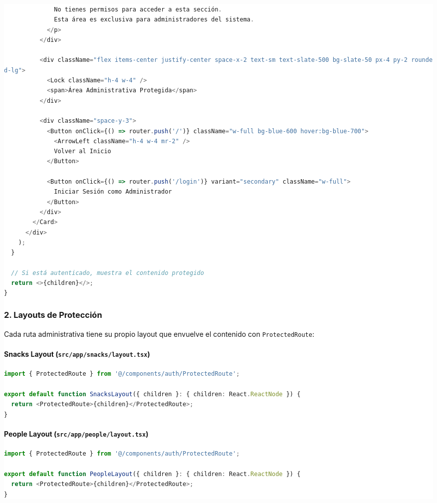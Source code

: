 ```typescript
              No tienes permisos para acceder a esta sección. 
              Esta área es exclusiva para administradores del sistema.
            </p>
          </div>

          <div className="flex items-center justify-center space-x-2 text-sm text-slate-500 bg-slate-50 px-4 py-2 rounded-lg">
            <Lock className="h-4 w-4" />
            <span>Área Administrativa Protegida</span>
          </div>

          <div className="space-y-3">
            <Button onClick={() => router.push('/')} className="w-full bg-blue-600 hover:bg-blue-700">
              <ArrowLeft className="h-4 w-4 mr-2" />
              Volver al Inicio
            </Button>
            
            <Button onClick={() => router.push('/login')} variant="secondary" className="w-full">
              Iniciar Sesión como Administrador
            </Button>
          </div>
        </Card>
      </div>
    );
  }

  // Si está autenticado, muestra el contenido protegido
  return <>{children}</>;
}
```

### **2. Layouts de Protección**
Cada ruta administrativa tiene su propio layout que envuelve el contenido con `ProtectedRoute`:

#### **Snacks Layout** (`src/app/snacks/layout.tsx`)
```typescript
import { ProtectedRoute } from '@/components/auth/ProtectedRoute';

export default function SnacksLayout({ children }: { children: React.ReactNode }) {
  return <ProtectedRoute>{children}</ProtectedRoute>;
}
```

#### **People Layout** (`src/app/people/layout.tsx`)
```typescript
import { ProtectedRoute } from '@/components/auth/ProtectedRoute';

export default function PeopleLayout({ children }: { children: React.ReactNode }) {
  return <ProtectedRoute>{children}</ProtectedRoute>;
}
```

